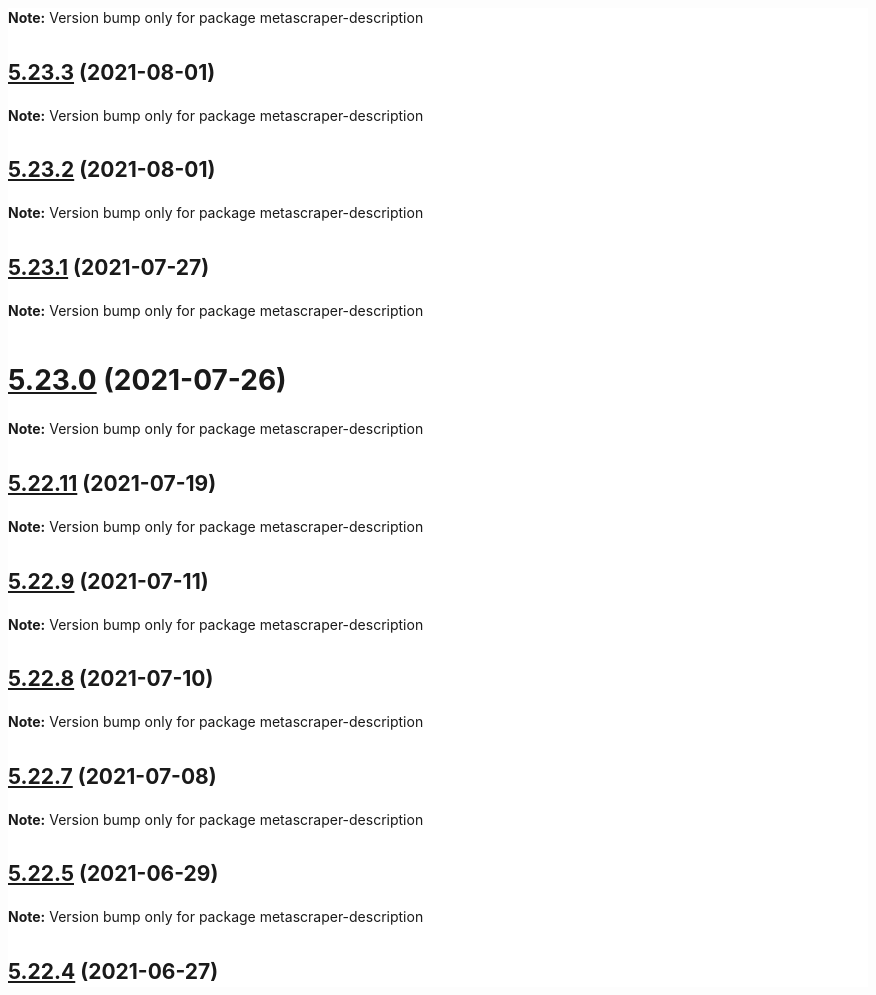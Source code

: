 **Note:** Version bump only for package metascraper-description

## [5.23.3](https://github.com/microlinkhq/metascraper/compare/v5.23.2...v5.23.3) (2021-08-01)

**Note:** Version bump only for package metascraper-description

## [5.23.2](https://github.com/microlinkhq/metascraper/compare/v5.23.1...v5.23.2) (2021-08-01)

**Note:** Version bump only for package metascraper-description

## [5.23.1](https://github.com/microlinkhq/metascraper/compare/v5.23.0...v5.23.1) (2021-07-27)

**Note:** Version bump only for package metascraper-description

# [5.23.0](https://github.com/microlinkhq/metascraper/compare/v5.22.11...v5.23.0) (2021-07-26)

**Note:** Version bump only for package metascraper-description

## [5.22.11](https://github.com/microlinkhq/metascraper/compare/v5.22.10...v5.22.11) (2021-07-19)

**Note:** Version bump only for package metascraper-description

## [5.22.9](https://github.com/microlinkhq/metascraper/compare/v5.22.8...v5.22.9) (2021-07-11)

**Note:** Version bump only for package metascraper-description

## [5.22.8](https://github.com/microlinkhq/metascraper/compare/v5.22.7...v5.22.8) (2021-07-10)

**Note:** Version bump only for package metascraper-description

## [5.22.7](https://github.com/microlinkhq/metascraper/compare/v5.22.6...v5.22.7) (2021-07-08)

**Note:** Version bump only for package metascraper-description

## [5.22.5](https://github.com/microlinkhq/metascraper/compare/v5.22.4...v5.22.5) (2021-06-29)

**Note:** Version bump only for package metascraper-description

## [5.22.4](https://github.com/microlinkhq/metascraper/compare/v5.22.3...v5.22.4) (2021-06-27)
